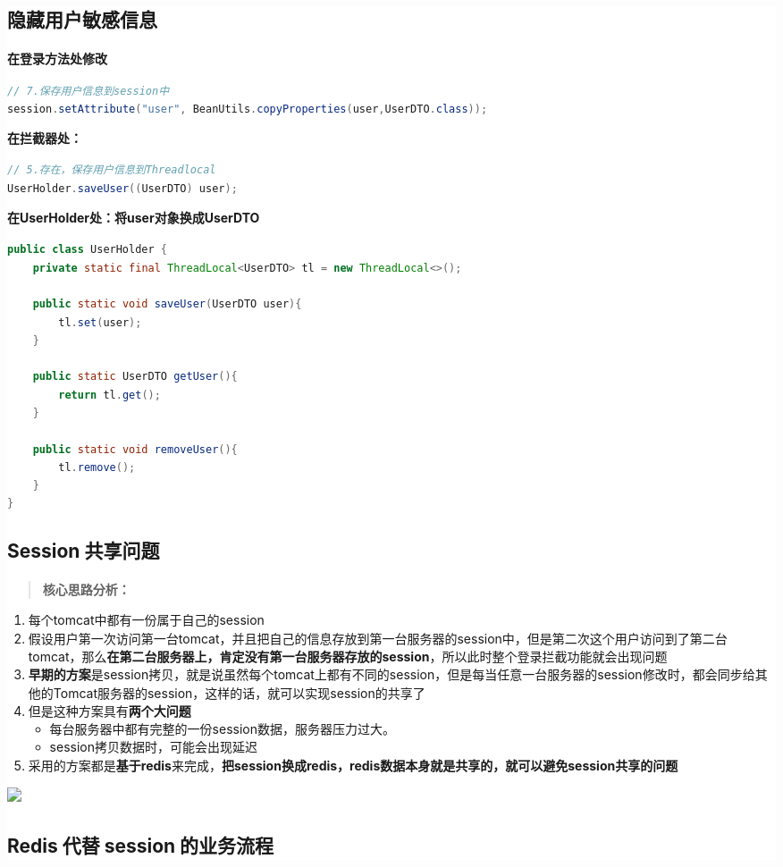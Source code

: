 ## 隐藏用户敏感信息

**在登录方法处修改**

```java
// 7.保存用户信息到session中
session.setAttribute("user", BeanUtils.copyProperties(user,UserDTO.class));
```

**在拦截器处：**

```java
// 5.存在，保存用户信息到Threadlocal
UserHolder.saveUser((UserDTO) user);
```

**在UserHolder处：将user对象换成UserDTO**

```java
public class UserHolder {
    private static final ThreadLocal<UserDTO> tl = new ThreadLocal<>();

    public static void saveUser(UserDTO user){
        tl.set(user);
    }

    public static UserDTO getUser(){
        return tl.get();
    }

    public static void removeUser(){
        tl.remove();
    }
}
```

## Session 共享问题

> **核心思路分析：**

1. 每个tomcat中都有一份属于自己的session
2. 假设用户第一次访问第一台tomcat，并且把自己的信息存放到第一台服务器的session中，但是第二次这个用户访问到了第二台tomcat，那么**在第二台服务器上，肯定没有第一台服务器存放的session**，所以此时整个登录拦截功能就会出现问题
3. **早期的方案**是session拷贝，就是说虽然每个tomcat上都有不同的session，但是每当任意一台服务器的session修改时，都会同步给其他的Tomcat服务器的session，这样的话，就可以实现session的共享了
4. 但是这种方案具有**两个大问题**
   * 每台服务器中都有完整的一份session数据，服务器压力过大。
   * session拷贝数据时，可能会出现延迟
5. 采用的方案都是**基于redis**来完成，**把session换成redis，redis数据本身就是共享的，就可以避免session共享的问题**

![](https://cyan-images.oss-cn-shanghai.aliyuncs.com/images/04-redis-20230512-20.png)

## Redis 代替 session 的业务流程
